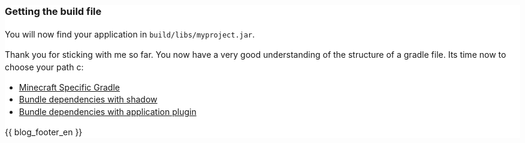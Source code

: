 ### Getting the build file

You will now find your application in `build/libs/myproject.jar`.

Thank you for sticking with me so far.
You now have a very good understanding of the structure of a gradle file.
Its time now to choose your path c:

- [Minecraft Specific Gradle](gradle_basics_minecraft.md)
- [Bundle dependencies with shadow](gradle_basics_bundle_shadow.md)
- [Bundle dependencies with application plugin](gradle_basics_bundle_application.md)

{{ blog_footer_en }}

